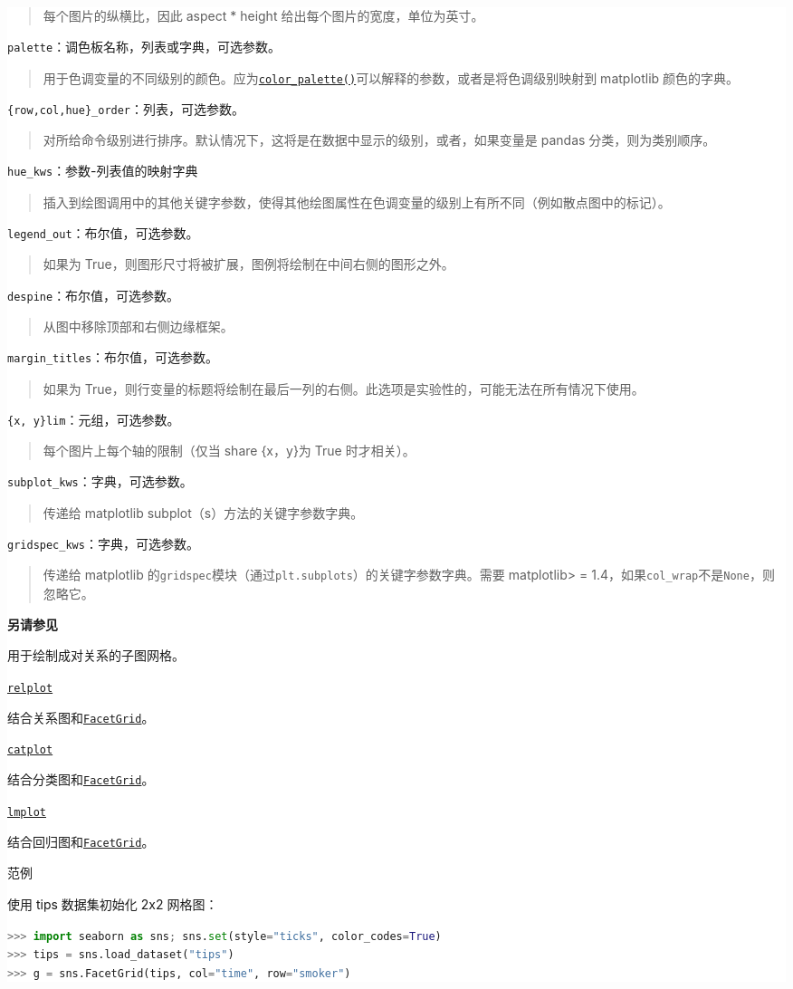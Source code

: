 > 每个图片的纵横比，因此 aspect * height 给出每个图片的宽度，单位为英寸。

`palette`：调色板名称，列表或字典，可选参数。

> 用于色调变量的不同级别的颜色。应为[`color_palette()`](seaborn.color_palette.html#seaborn.color_palette "seaborn.color_palette")可以解释的参数，或者是将色调级别映射到 matplotlib 颜色的字典。

`{row,col,hue}_order`：列表，可选参数。

> 对所给命令级别进行排序。默认情况下，这将是在数据中显示的级别，或者，如果变量是 pandas 分类，则为类别顺序。

`hue_kws`：参数-列表值的映射字典

> 插入到绘图调用中的其他关键字参数，使得其他绘图属性在色调变量的级别上有所不同（例如散点图中的标记）。

`legend_out`：布尔值，可选参数。

> 如果为 True，则图形尺寸将被扩展，图例将绘制在中间右侧的图形之外。

`despine`：布尔值，可选参数。

> 从图中移除顶部和右侧边缘框架。

`margin_titles`：布尔值，可选参数。

> 如果为 True，则行变量的标题将绘制在最后一列的右侧。此选项是实验性的，可能无法在所有情况下使用。

`{x, y}lim`：元组，可选参数。

> 每个图片上每个轴的限制（仅当 share {x，y}为 True 时才相关）。

`subplot_kws`：字典，可选参数。

> 传递给 matplotlib subplot（s）方法的关键字参数字典。

`gridspec_kws`：字典，可选参数。

> 传递给 matplotlib 的`gridspec`模块（通过`plt.subplots`）的关键字参数字典。需要 matplotlib> = 1.4，如果`col_wrap`不是`None`，则忽略它。

**另请参见**

用于绘制成对关系的子图网格。

[`relplot`](#seaborn.relplot "seaborn.relplot")

结合关系图和[`FacetGrid`](#seaborn.FacetGrid "seaborn.FacetGrid")。

[`catplot`](#seaborn.catplot "seaborn.catplot")

结合分类图和[`FacetGrid`](#seaborn.FacetGrid "seaborn.FacetGrid")。

[`lmplot`](#seaborn.lmplot "seaborn.lmplot")

结合回归图和[`FacetGrid`](#seaborn.FacetGrid "seaborn.FacetGrid")。

范例

使用 tips 数据集初始化 2x2 网格图：

```py
>>> import seaborn as sns; sns.set(style="ticks", color_codes=True)
>>> tips = sns.load_dataset("tips")
>>> g = sns.FacetGrid(tips, col="time", row="smoker")

```
